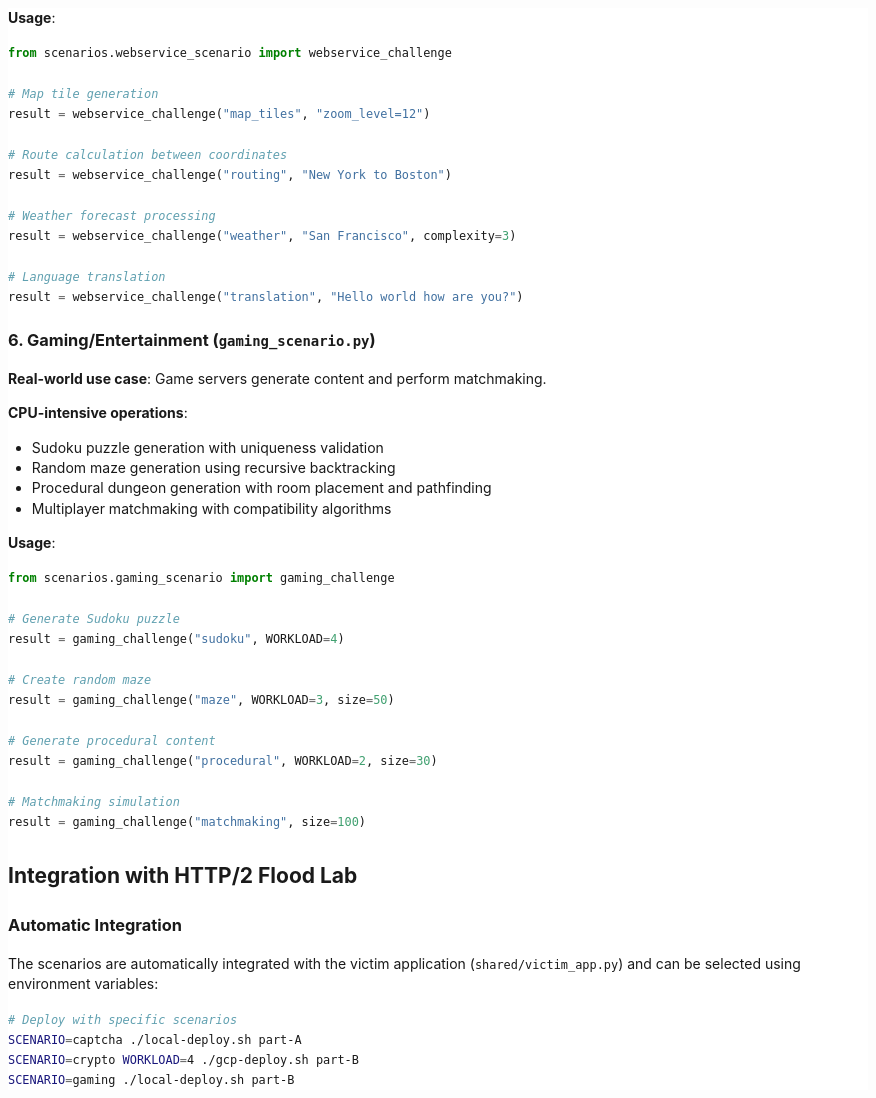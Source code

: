 **Usage**:
```python
from scenarios.webservice_scenario import webservice_challenge

# Map tile generation
result = webservice_challenge("map_tiles", "zoom_level=12")

# Route calculation between coordinates
result = webservice_challenge("routing", "New York to Boston")

# Weather forecast processing
result = webservice_challenge("weather", "San Francisco", complexity=3)

# Language translation
result = webservice_challenge("translation", "Hello world how are you?")
```

### 6. Gaming/Entertainment (`gaming_scenario.py`)
**Real-world use case**: Game servers generate content and perform matchmaking.

**CPU-intensive operations**:
- Sudoku puzzle generation with uniqueness validation
- Random maze generation using recursive backtracking
- Procedural dungeon generation with room placement and pathfinding
- Multiplayer matchmaking with compatibility algorithms

**Usage**:
```python
from scenarios.gaming_scenario import gaming_challenge

# Generate Sudoku puzzle
result = gaming_challenge("sudoku", WORKLOAD=4)

# Create random maze
result = gaming_challenge("maze", WORKLOAD=3, size=50)

# Generate procedural content
result = gaming_challenge("procedural", WORKLOAD=2, size=30)

# Matchmaking simulation
result = gaming_challenge("matchmaking", size=100)
```

## Integration with HTTP/2 Flood Lab

### Automatic Integration
The scenarios are automatically integrated with the victim application (`shared/victim_app.py`) and can be selected using environment variables:

```bash
# Deploy with specific scenarios
SCENARIO=captcha ./local-deploy.sh part-A
SCENARIO=crypto WORKLOAD=4 ./gcp-deploy.sh part-B
SCENARIO=gaming ./local-deploy.sh part-B
```
